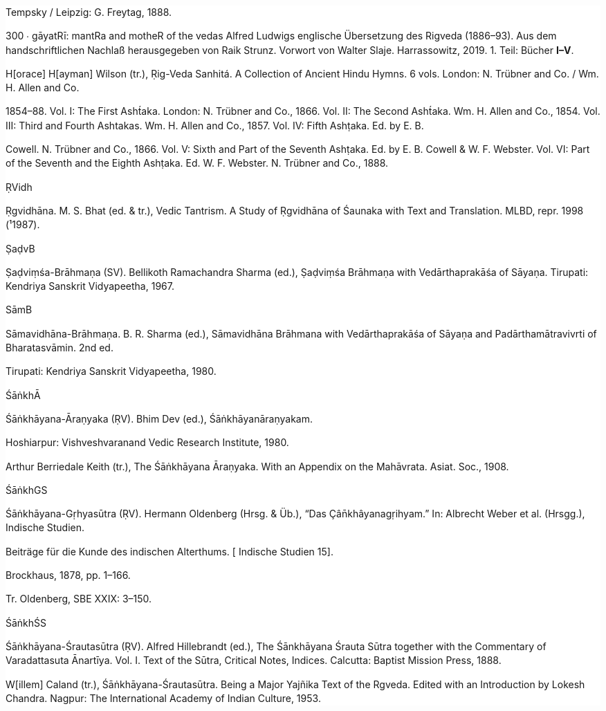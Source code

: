 Tempsky / Leipzig: G. Freytag, 1888. 

300 ∙ gāyatRī: mantRa and motheR of the vedas Alfred Ludwigs englische Übersetzung des Rigveda \(1886–93\). Aus dem handschriftlichen Nachlaß herausgegeben von  Raik Strunz. Vorwort von  Walter Slaje. Harrassowitz, 2019. 1. Teil: Bücher **I–V**. 

H\[orace\] H\[ayman\] Wilson \(tr.\), Ṛig-Veda Sanhitá. A Collection of Ancient Hindu Hymns.  6 vols. London: N. Trübner and Co. / Wm. H. Allen and Co. 

1854–88. Vol. I: The First Asht́aka.  London: N. Trübner and Co., 1866. Vol. II: The Second Asht́aka.  Wm. H. Allen and Co., 1854. Vol. III: Third and Fourth Ashtakas.  Wm. H. Allen and Co., 1857. Vol. IV: Fifth Ashṭaka.  Ed. by E. B. 

Cowell. N. Trübner and Co., 1866. Vol. V: Sixth and Part of the Seventh Ashṭaka.  Ed. by E. B. Cowell & W. F. Webster. Vol. VI: Part of the Seventh and the Eighth Ashṭaka.  Ed. W. F. Webster. N. Trübner and Co., 1888. 

ṚVidh

Ṛgvidhāna. M. S. Bhat \(ed. & tr.\), Vedic Tantrism. A Study of Ṛgvidhāna of Śaunaka with Text and Translation.  MLBD, repr. 1998 \(¹1987\). 

ṢaḍvB

Ṣaḍviṃśa-Brāhmaṇa \(SV\). Bellikoth Ramachandra Sharma \(ed.\), Ṣaḍviṃśa Brāhmaṇa with Vedārthaprakāśa of Sāyaṇa. Tirupati: Kendriya Sanskrit Vidyapeetha, 1967. 

SāmB

Sāmavidhāna-Brāhmaṇa. B. R. Sharma \(ed.\), Sāmavidhāna Brāhmana with Vedārthaprakāśa of Sāyaṇa and Padārthamātravivrti of Bharatasvāmin.  2nd ed. 

Tirupati: Kendriya Sanskrit Vidyapeetha, 1980. 

ŚāṅkhĀ

Śāṅkhāyana-Āraṇyaka \(ṚV\). Bhim Dev \(ed.\), Śāṅkhāyanāraṇyakam. 

Hoshiarpur: Vishveshvaranand Vedic Research Institute, 1980. 

Arthur Berriedale Keith \(tr.\), The Śāṅkhāyana Āraṇyaka. With an Appendix on the Mahāvrata. Asiat. Soc., 1908. 

ŚāṅkhGS

Śāṅkhāyana-Gṛhyasūtra \(ṚV\). Hermann Oldenberg \(Hrsg. & Üb.\), “Das Çân̄khâyanagṛihyam.” In: Albrecht Weber et al. \(Hrsgg.\), Indische Studien. 

Beiträge für die Kunde des indischen Alterthums. \[ Indische Studien  15\]. 

Brockhaus, 1878, pp. 1–166. 

Tr. Oldenberg, SBE  XXIX: 3–150. 

ŚāṅkhŚS

Śāṅkhāyana-Śrautasūtra \(ṚV\). Alfred Hillebrandt \(ed.\), The Śānkhāyana Śrauta Sūtra together with the Commentary of Varadattasuta Ānartīya.  Vol. I. Text of the Sūtra, Critical Notes, Indices.  Calcutta: Baptist Mission Press, 1888. 

W\[illem\] Caland \(tr.\), Śāṅkhāyana-Śrautasūtra. Being a Major Yajñika Text of the Rgveda. Edited with an Introduction by Lokesh Chandra.  Nagpur: The International Academy of Indian Culture, 1953. 
